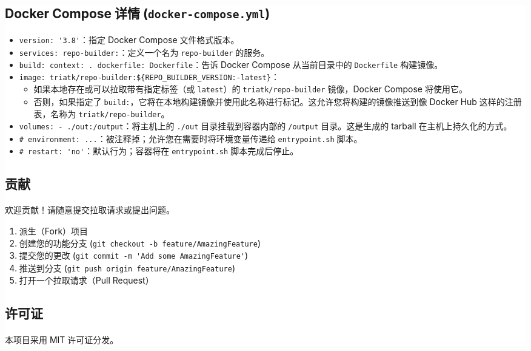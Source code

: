 ## Docker Compose 详情 (`docker-compose.yml`)

*   `version: '3.8'`：指定 Docker Compose 文件格式版本。
*   `services: repo-builder:`：定义一个名为 `repo-builder` 的服务。
*   `build: context: . dockerfile: Dockerfile`：告诉 Docker Compose 从当前目录中的 `Dockerfile` 构建镜像。
*   `image: triatk/repo-builder:${REPO_BUILDER_VERSION:-latest}`：
    *   如果本地存在或可以拉取带有指定标签（或 `latest`）的 `triatk/repo-builder` 镜像，Docker Compose 将使用它。
    *   否则，如果指定了 `build:`，它将在本地构建镜像并使用此名称进行标记。这允许您将构建的镜像推送到像 Docker Hub 这样的注册表，名称为 `triatk/repo-builder`。
*   `volumes: - ./out:/output`：将主机上的 `./out` 目录挂载到容器内部的 `/output` 目录。这是生成的 tarball 在主机上持久化的方式。
*   `# environment: ...`：被注释掉；允许您在需要时将环境变量传递给 `entrypoint.sh` 脚本。
*   `# restart: 'no'`：默认行为；容器将在 `entrypoint.sh` 脚本完成后停止。

## 贡献

欢迎贡献！请随意提交拉取请求或提出问题。

1.  派生（Fork）项目
2.  创建您的功能分支 (`git checkout -b feature/AmazingFeature`)
3.  提交您的更改 (`git commit -m 'Add some AmazingFeature'`)
4.  推送到分支 (`git push origin feature/AmazingFeature`)
5.  打开一个拉取请求（Pull Request）

## 许可证

本项目采用 MIT 许可证分发。
